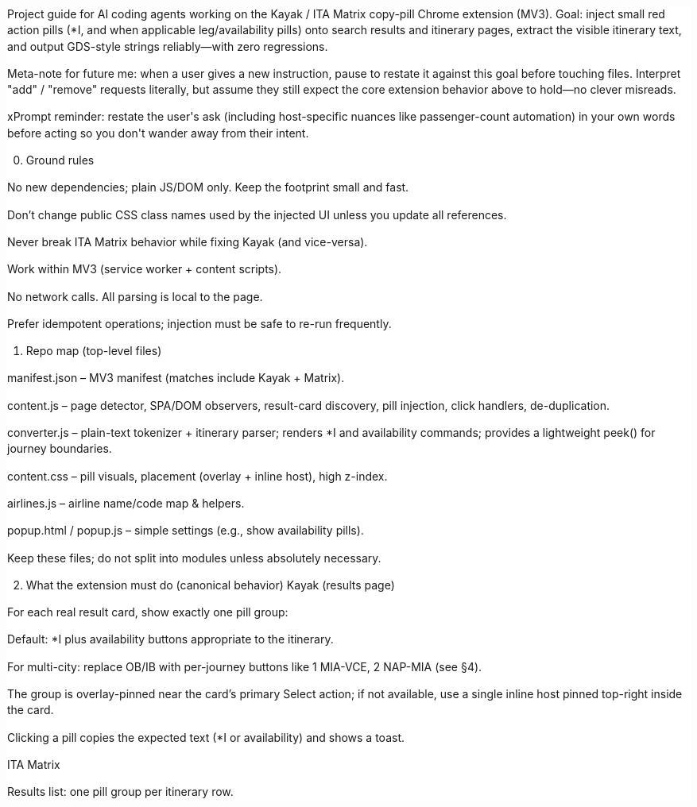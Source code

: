 Project guide for AI coding agents working on the Kayak / ITA Matrix copy-pill Chrome extension (MV3).
Goal: inject small red action pills (*I, and when applicable leg/availability pills) onto search results and itinerary pages, extract the visible itinerary text, and output GDS-style strings reliably—with zero regressions.

Meta-note for future me: when a user gives a new instruction, pause to restate it against this goal before touching files. Interpret "add" / "remove" requests literally, but assume they still expect the core extension behavior above to hold—no clever misreads.

xPrompt reminder: restate the user's ask (including host-specific nuances like passenger-count automation) in your own words before acting so you don't wander away from their intent.

0) Ground rules

No new dependencies; plain JS/DOM only. Keep the footprint small and fast.

Don’t change public CSS class names used by the injected UI unless you update all references.

Never break ITA Matrix behavior while fixing Kayak (and vice-versa).

Work within MV3 (service worker + content scripts).

No network calls. All parsing is local to the page.

Prefer idempotent operations; injection must be safe to re-run frequently.

1) Repo map (top-level files)

manifest.json – MV3 manifest (matches include Kayak + Matrix).

content.js – page detector, SPA/DOM observers, result-card discovery, pill injection, click handlers, de-duplication.

converter.js – plain-text tokenizer + itinerary parser; renders *I and availability commands; provides a lightweight peek() for journey boundaries.

content.css – pill visuals, placement (overlay + inline host), high z-index.

airlines.js – airline name/code map & helpers.

popup.html / popup.js – simple settings (e.g., show availability pills).

Keep these files; do not split into modules unless absolutely necessary.

2) What the extension must do (canonical behavior)
Kayak (results page)

For each real result card, show exactly one pill group:

Default: *I plus availability buttons appropriate to the itinerary.

For multi-city: replace OB/IB with per-journey buttons like 1 MIA-VCE, 2 NAP-MIA (see §4).

The group is overlay-pinned near the card’s primary Select action; if not available, use a single inline host pinned top-right inside the card.

Clicking a pill copies the expected text (*I or availability) and shows a toast.

ITA Matrix

Results list: one pill group per itinerary row.
